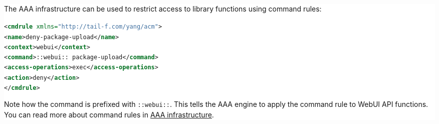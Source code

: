 The AAA infrastructure can be used to restrict access to library functions using command rules:

```xml
<cmdrule xmlns="http://tail-f.com/yang/acm">
<name>deny-package-upload</name>
<context>webui</context>
<command>::webui:: package-upload</command>
<access-operations>exec</access-operations>
<action>deny</action>
</cmdrule>
```

Note how the command is prefixed with `::webui::`. This tells the AAA engine to apply the command rule to WebUI API functions. You can read more about command rules in [AAA infrastructure](../../administration/management/aaa-infrastructure.md).
